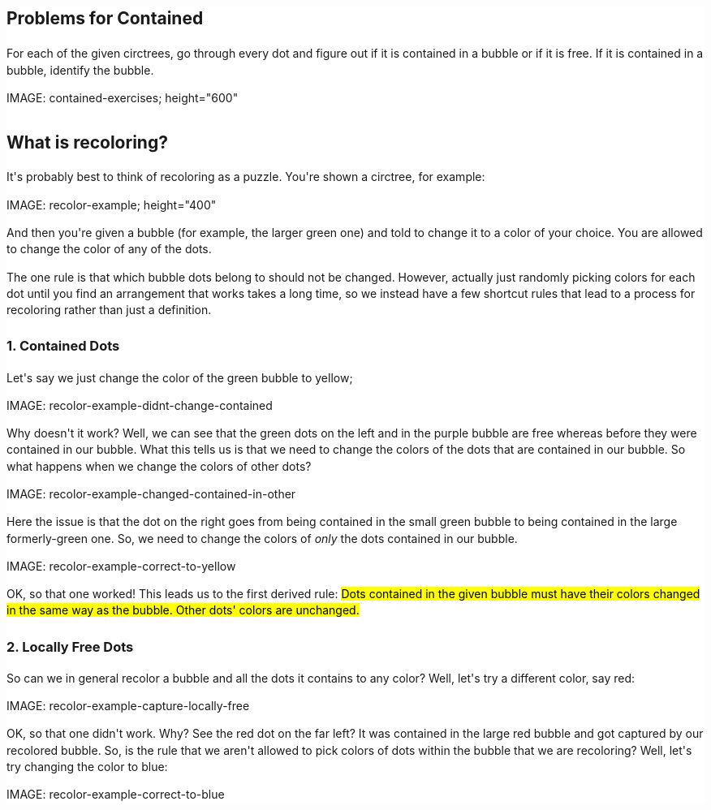 ## Problems for Contained

For each of the given circtrees, go through every dot and figure out if it is contained in a bubble or if it is free. If it is contained in a bubble, identify the bubble.

IMAGE: contained-exercises; height="600"

## What is recoloring?

It's probably best to think of recoloring as a puzzle. You're shown a circtree, for example:

IMAGE: recolor-example; height="400"

And then you're given a bubble (for example, the larger green one) and told to change it to a color of your choice. You are allowed to change the color of any of the dots.

The one rule is that which bubble dots belong to should not be changed. However, actually just randomly picking colors for each dot until you find an arrangement that works takes a long time, so we instead have a few shortcut rules that lead to a process for recoloring rather than just a definition.

### 1. Contained Dots

Let's say we just change the color of the green bubble to yellow;

IMAGE: recolor-example-didnt-change-contained

Why doesn't it work? Well, we can see that the green dots on the left and in the purple bubble are free whereas before they were contained in our bubble. What this tells us is that we need to change the colors of the dots that are contained in our bubble. So what happens when we change the colors of other dots?

IMAGE: recolor-example-changed-contained-in-other

Here the issue is that the dot on the right goes from being contained in the small green bubble to being contained in the large formerly-green one. So, we need to change the colors of *only* the dots contained in our bubble.

IMAGE: recolor-example-correct-to-yellow

OK, so that one worked! This leads us to the first derived rule: <mark>Dots contained in the given bubble must have their colors changed in the same way as the bubble. Other dots' colors are unchanged.</mark>

### 2. Locally Free Dots

So can we in general recolor a bubble and all the dots it contains to any color? Well, let's try a different color, say red:

IMAGE: recolor-example-capture-locally-free

OK, so that one didn't work. Why? See the red dot on the far left? It was contained in the large red bubble and got captured by our recolored bubble. So, is the rule that we aren't allowed to pick colors of dots within the bubble that we are recoloring? Well, let's try changing the color to blue:

IMAGE: recolor-example-correct-to-blue
